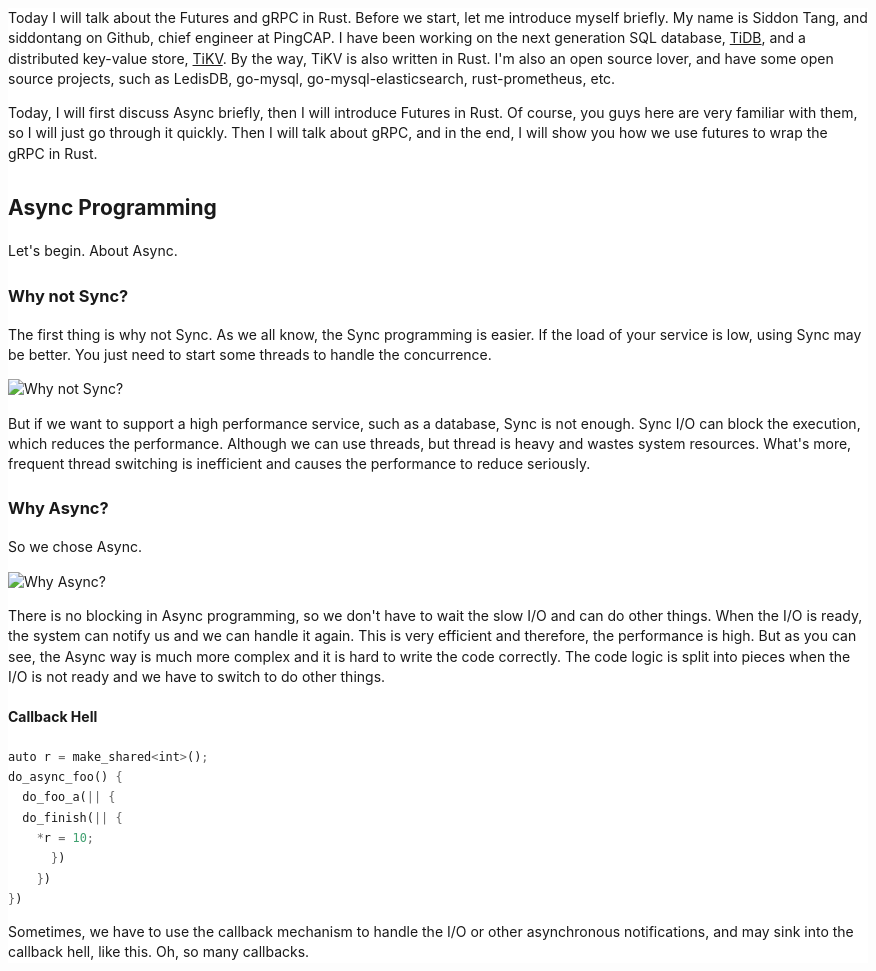 Today I will talk about the Futures and gRPC in Rust. Before we start, let me introduce myself briefly. My name is Siddon Tang, and siddontang on Github, chief engineer at PingCAP. I have been working on the next generation SQL database, [TiDB](https://github.com/pingcap/tidb), and a distributed key-value store, [TiKV](https://github.com/pingcap/tikv). By the way, TiKV is also written in Rust. I'm also an open source lover, and have some open source projects, such as LedisDB, go-mysql, go-mysql-elasticsearch, rust-prometheus, etc.

Today, I will first discuss Async briefly, then I will introduce Futures in Rust. Of course, you guys here are very familiar with them, so I will just go through it quickly. Then I will talk about gRPC, and in the end, I will show you how we use futures to wrap the gRPC in Rust.

## Async Programming

Let's begin. About Async.

### Why not Sync?

The first thing is why not Sync. As we all know, the Sync programming is easier. If the load of your service is low, using Sync may be better. You just need to start some threads to handle the concurrence.

![Why not Sync?](media/why-not-sync.png)

But if we want to support a high performance service, such as a database, Sync is not enough. Sync I/O can block the execution, which reduces the performance. Although we can use threads, but thread is heavy and wastes system resources. What's more, frequent thread switching is inefficient and causes the performance to reduce seriously.

### Why Async?

So we chose Async.

![Why Async?](media/why-async.png)

There is no blocking in Async programming, so we don't have to wait the slow I/O and can do other things. When the I/O is ready, the system can notify us and we can handle it again. This is very efficient and therefore, the performance is high. But as you can see, the Async way is much more complex and it is hard to write the code correctly. The code logic is split into pieces when the I/O is not ready and we have to switch to do other things.

#### Callback Hell

```rust
auto r = make_shared<int>();
do_async_foo() {
  do_foo_a(|| {
  do_finish(|| {
    *r = 10;
      })
    })
})
```

Sometimes, we have to use the callback mechanism to handle the I/O or other asynchronous notifications, and may sink into the callback hell, like this. Oh, so many callbacks.
